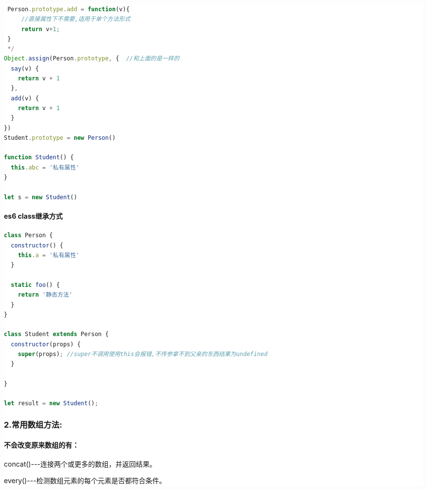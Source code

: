 ```js
 Person.prototype.add = function(v){ 
     //直接属性下不需要,适用于单个方法形式
     return v+1;
 }
 */
Object.assign(Person.prototype, {  //和上面的是一样的
  say(v) {
    return v + 1
  },
  add(v) {
    return v + 1
  }
})
Student.prototype = new Person()

function Student() {
  this.abc = '私有属性'
}

let s = new Student()
```

#### es6 class继承方式

```js
class Person {
  constructor() {
    this.a = '私有属性'
  }

  static foo() {
    return '静态方法'
  }
}

class Student extends Person {
  constructor(props) {
    super(props); //super不调用使用this会报错,不传参拿不到父亲的东西结果为undefined
  }

}

let result = new Student();
```

### 2.常用数组方法:

#### 不会改变原来数组的有：

concat()---连接两个或更多的数组，并返回结果。

every()---检测数组元素的每个元素是否都符合条件。
